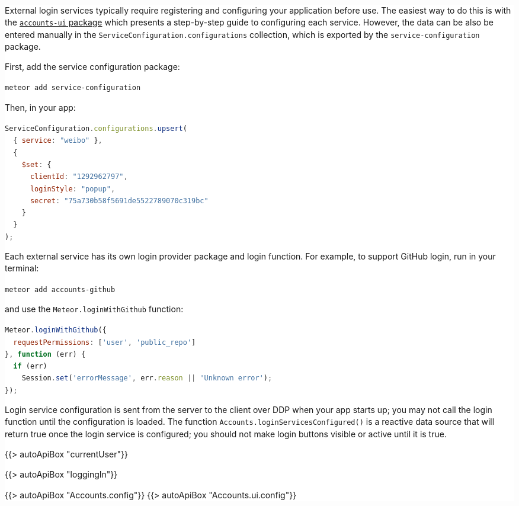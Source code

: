 External login services typically require registering and configuring
your application before use. The easiest way to do this is with the
[`accounts-ui` package](#accountsui) which presents a step-by-step guide
to configuring each service. However, the data can be also be entered
manually in the `ServiceConfiguration.configurations` collection, which
is exported by the `service-configuration` package.

First, add the service configuration package:

```bash
meteor add service-configuration
```

Then, in your app:

```js
ServiceConfiguration.configurations.upsert(
  { service: "weibo" },
  {
    $set: {
      clientId: "1292962797",
      loginStyle: "popup",
      secret: "75a730b58f5691de5522789070c319bc"
    }
  }
);
```

Each external service has its own login provider package and login function. For
example, to support GitHub login, run in your terminal:

```bash
meteor add accounts-github
```

and use the `Meteor.loginWithGithub` function:

```javascript
Meteor.loginWithGithub({
  requestPermissions: ['user', 'public_repo']
}, function (err) {
  if (err)
    Session.set('errorMessage', err.reason || 'Unknown error');
});
```

Login service configuration is sent from the server to the client over DDP when
your app starts up; you may not call the login function until the configuration
is loaded. The function `Accounts.loginServicesConfigured()` is a reactive data
source that will return true once the login service is configured; you should
not make login buttons visible or active until it is true.

{{> autoApiBox "currentUser"}}

{{> autoApiBox "loggingIn"}}

{{> autoApiBox "Accounts.config"}}
{{> autoApiBox "Accounts.ui.config"}}
